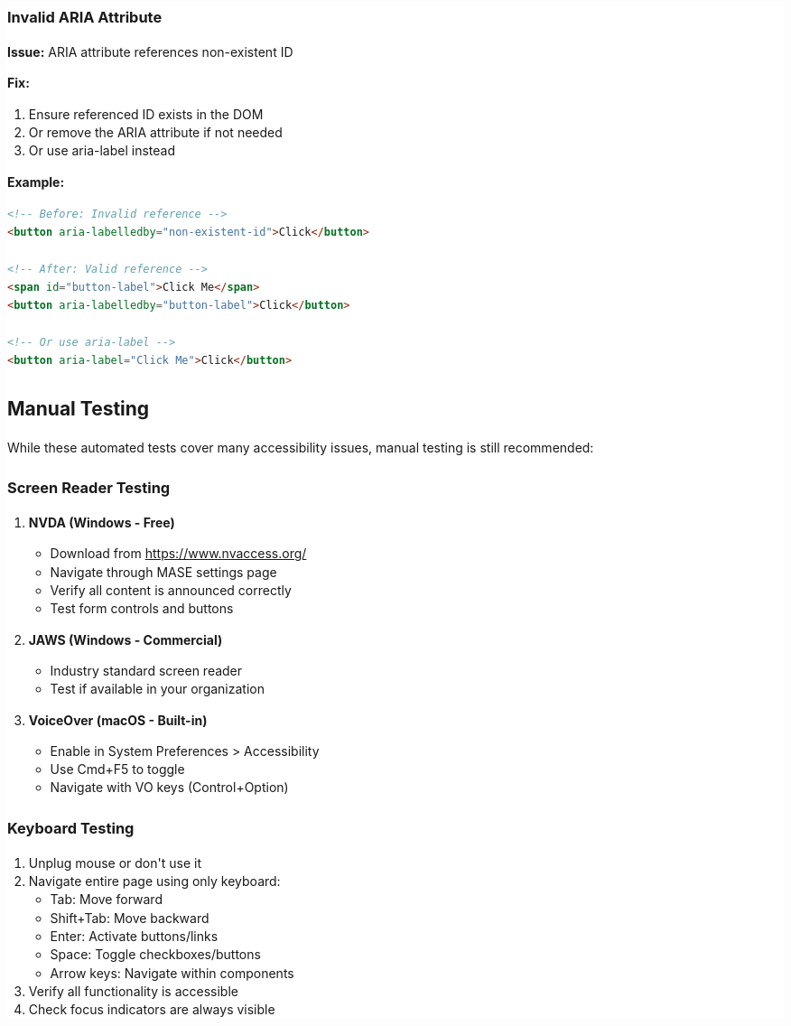 ### Invalid ARIA Attribute

**Issue:** ARIA attribute references non-existent ID

**Fix:**
1. Ensure referenced ID exists in the DOM
2. Or remove the ARIA attribute if not needed
3. Or use aria-label instead

**Example:**
```html
<!-- Before: Invalid reference -->
<button aria-labelledby="non-existent-id">Click</button>

<!-- After: Valid reference -->
<span id="button-label">Click Me</span>
<button aria-labelledby="button-label">Click</button>

<!-- Or use aria-label -->
<button aria-label="Click Me">Click</button>
```

## Manual Testing

While these automated tests cover many accessibility issues, manual testing is still recommended:

### Screen Reader Testing

1. **NVDA (Windows - Free)**
   - Download from https://www.nvaccess.org/
   - Navigate through MASE settings page
   - Verify all content is announced correctly
   - Test form controls and buttons

2. **JAWS (Windows - Commercial)**
   - Industry standard screen reader
   - Test if available in your organization

3. **VoiceOver (macOS - Built-in)**
   - Enable in System Preferences > Accessibility
   - Use Cmd+F5 to toggle
   - Navigate with VO keys (Control+Option)

### Keyboard Testing

1. Unplug mouse or don't use it
2. Navigate entire page using only keyboard:
   - Tab: Move forward
   - Shift+Tab: Move backward
   - Enter: Activate buttons/links
   - Space: Toggle checkboxes/buttons
   - Arrow keys: Navigate within components
3. Verify all functionality is accessible
4. Check focus indicators are always visible

